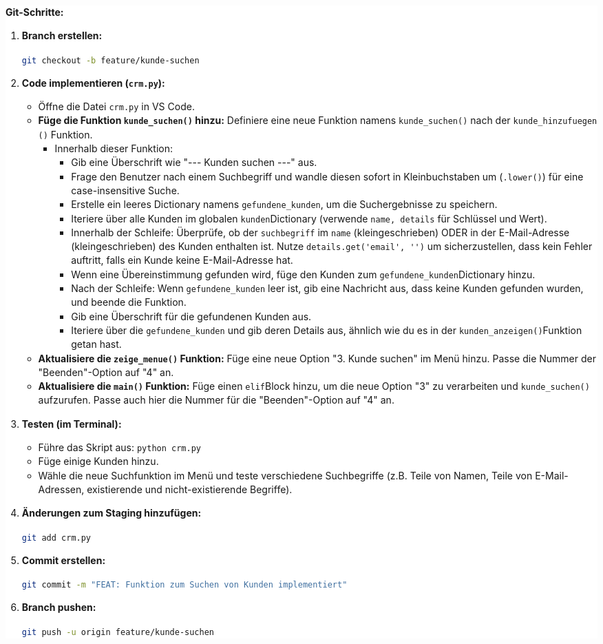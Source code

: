 **Git-Schritte:**

1. **Branch erstellen:**
    
    ```bash
    git checkout -b feature/kunde-suchen
    
    ```
    
2. **Code implementieren (`crm.py`):**
    - Öffne die Datei `crm.py` in VS Code.
    - **Füge die Funktion `kunde_suchen()` hinzu:** Definiere eine neue Funktion namens `kunde_suchen()` nach der `kunde_hinzufuegen()` Funktion.
        - Innerhalb dieser Funktion:
            - Gib eine Überschrift wie "--- Kunden suchen ---" aus.
            - Frage den Benutzer nach einem Suchbegriff und wandle diesen sofort in Kleinbuchstaben um (`.lower()`) für eine case-insensitive Suche.
            - Erstelle ein leeres Dictionary namens `gefundene_kunden`, um die Suchergebnisse zu speichern.
            - Iteriere über alle Kunden im globalen `kunden`Dictionary (verwende `name, details` für Schlüssel und Wert).
            - Innerhalb der Schleife: Überprüfe, ob der `suchbegriff` im `name` (kleingeschrieben) ODER in der E-Mail-Adresse (kleingeschrieben) des Kunden enthalten ist. Nutze `details.get('email', '')` um sicherzustellen, dass kein Fehler auftritt, falls ein Kunde keine E-Mail-Adresse hat.
            - Wenn eine Übereinstimmung gefunden wird, füge den Kunden zum `gefundene_kunden`Dictionary hinzu.
            - Nach der Schleife: Wenn `gefundene_kunden` leer ist, gib eine Nachricht aus, dass keine Kunden gefunden wurden, und beende die Funktion.
            - Gib eine Überschrift für die gefundenen Kunden aus.
            - Iteriere über die `gefundene_kunden` und gib deren Details aus, ähnlich wie du es in der `kunden_anzeigen()`Funktion getan hast.
    - **Aktualisiere die `zeige_menue()` Funktion:** Füge eine neue Option "3. Kunde suchen" im Menü hinzu. Passe die Nummer der "Beenden"-Option auf "4" an.
    - **Aktualisiere die `main()` Funktion:** Füge einen `elif`Block hinzu, um die neue Option "3" zu verarbeiten und `kunde_suchen()` aufzurufen. Passe auch hier die Nummer für die "Beenden"-Option auf "4" an.
3. **Testen (im Terminal):**
    - Führe das Skript aus: `python crm.py`
    - Füge einige Kunden hinzu.
    - Wähle die neue Suchfunktion im Menü und teste verschiedene Suchbegriffe (z.B. Teile von Namen, Teile von E-Mail-Adressen, existierende und nicht-existierende Begriffe).
4. **Änderungen zum Staging hinzufügen:**
    
    ```bash
    git add crm.py
    
    ```
    
5. **Commit erstellen:**
    
    ```bash
    git commit -m "FEAT: Funktion zum Suchen von Kunden implementiert"
    
    ```
    
6. **Branch pushen:**
    
    ```bash
    git push -u origin feature/kunde-suchen
    